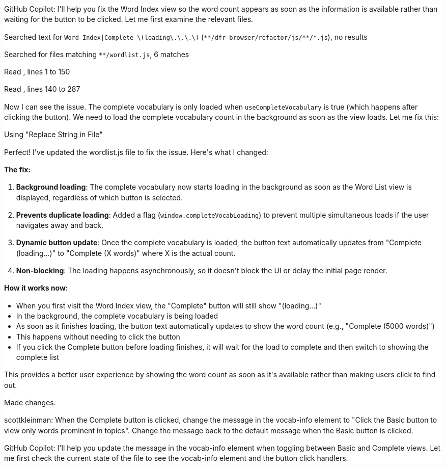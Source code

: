 GitHub Copilot: I'll help you fix the Word Index view so the word count appears as soon as the information is available rather than waiting for the button to be clicked. Let me first examine the relevant files. 

Searched text for `Word Index|Complete \(loading\.\.\.\)` (`**/dfr-browser/refactor/js/**/*.js`), no results

Searched for files matching `**/wordlist.js`, 6 matches

Read [](file:///home/scott/projects/dfr_browser2/dfr-browser/refactor/js/wordlist.js#1-1), lines 1 to 150

Read [](file:///home/scott/projects/dfr_browser2/dfr-browser/refactor/js/wordlist.js#140-140), lines 140 to 287

Now I can see the issue. The complete vocabulary is only loaded when `useCompleteVocabulary` is true (which happens after clicking the button). We need to load the complete vocabulary count in the background as soon as the view loads. Let me fix this: 

Using "Replace String in File"


```

```
Perfect! I've updated the wordlist.js file to fix the issue. Here's what I changed:

**The fix:**

1. **Background loading**: The complete vocabulary now starts loading in the background as soon as the Word List view is displayed, regardless of which button is selected.

2. **Prevents duplicate loading**: Added a flag (`window.completeVocabLoading`) to prevent multiple simultaneous loads if the user navigates away and back.

3. **Dynamic button update**: Once the complete vocabulary is loaded, the button text automatically updates from "Complete (loading...)" to "Complete (X words)" where X is the actual count.

4. **Non-blocking**: The loading happens asynchronously, so it doesn't block the UI or delay the initial page render.

**How it works now:**
- When you first visit the Word Index view, the "Complete" button will still show "(loading...)" 
- In the background, the complete vocabulary is being loaded
- As soon as it finishes loading, the button text automatically updates to show the word count (e.g., "Complete (5000 words)")
- This happens without needing to click the button
- If you click the Complete button before loading finishes, it will wait for the load to complete and then switch to showing the complete list

This provides a better user experience by showing the word count as soon as it's available rather than making users click to find out.

Made changes.

scottkleinman: When the Complete button is clicked, change the message in the vocab-info element to "Click the Basic button to view only words prominent in topics". Change the message back to the default message when the Basic button is clicked.

GitHub Copilot: I'll help you update the message in the vocab-info element when toggling between Basic and Complete views. Let me first check the current state of the file to see the vocab-info element and the button click handlers. 
